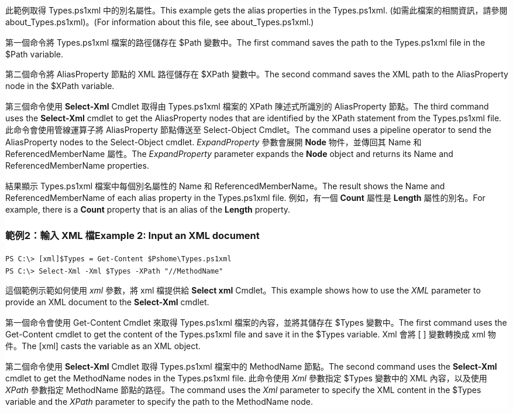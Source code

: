 <span data-ttu-id="fdd7c-116">此範例取得 Types.ps1xml 中的別名屬性。</span><span class="sxs-lookup"><span data-stu-id="fdd7c-116">This example gets the alias properties in the Types.ps1xml.</span></span>
<span data-ttu-id="fdd7c-117">(如需此檔案的相關資訊，請參閱 about_Types.ps1xml)。</span><span class="sxs-lookup"><span data-stu-id="fdd7c-117">(For information about this file, see about_Types.ps1xml.)</span></span>

<span data-ttu-id="fdd7c-118">第一個命令將 Types.ps1xml 檔案的路徑儲存在 $Path 變數中。</span><span class="sxs-lookup"><span data-stu-id="fdd7c-118">The first command saves the path to the Types.ps1xml file in the $Path variable.</span></span>

<span data-ttu-id="fdd7c-119">第二個命令將 AliasProperty 節點的 XML 路徑儲存在 $XPath 變數中。</span><span class="sxs-lookup"><span data-stu-id="fdd7c-119">The second command saves the XML path to the AliasProperty node in the $XPath variable.</span></span>

<span data-ttu-id="fdd7c-120">第三個命令使用 **Select-Xml** Cmdlet 取得由 Types.ps1xml 檔案的 XPath 陳述式所識別的 AliasProperty 節點。</span><span class="sxs-lookup"><span data-stu-id="fdd7c-120">The third command uses the **Select-Xml** cmdlet to get the AliasProperty nodes that are identified by the XPath statement from the Types.ps1xml file.</span></span>
<span data-ttu-id="fdd7c-121">此命令會使用管線運算子將 AliasProperty 節點傳送至 Select-Object Cmdlet。</span><span class="sxs-lookup"><span data-stu-id="fdd7c-121">The command uses a pipeline operator to send the AliasProperty nodes to the Select-Object cmdlet.</span></span>
<span data-ttu-id="fdd7c-122">*ExpandProperty* 參數會展開 **Node** 物件，並傳回其 Name 和 ReferencedMemberName 屬性。</span><span class="sxs-lookup"><span data-stu-id="fdd7c-122">The *ExpandProperty* parameter expands the **Node** object and returns its Name and ReferencedMemberName properties.</span></span>

<span data-ttu-id="fdd7c-123">結果顯示 Types.ps1xml 檔案中每個別名屬性的 Name 和 ReferencedMemberName。</span><span class="sxs-lookup"><span data-stu-id="fdd7c-123">The result shows the Name and ReferencedMemberName of each alias property in the Types.ps1xml file.</span></span>
<span data-ttu-id="fdd7c-124">例如，有一個 **Count** 屬性是 **Length** 屬性的別名。</span><span class="sxs-lookup"><span data-stu-id="fdd7c-124">For example, there is a **Count** property that is an alias of the **Length** property.</span></span>

### <span data-ttu-id="fdd7c-125">範例2：輸入 XML 檔</span><span class="sxs-lookup"><span data-stu-id="fdd7c-125">Example 2: Input an XML document</span></span>

```
PS C:\> [xml]$Types = Get-Content $Pshome\Types.ps1xml
PS C:\> Select-Xml -Xml $Types -XPath "//MethodName"
```

<span data-ttu-id="fdd7c-126">這個範例示範如何使用 *xml* 參數，將 xml 檔提供給 **Select xml** Cmdlet。</span><span class="sxs-lookup"><span data-stu-id="fdd7c-126">This example shows how to use the *XML* parameter to provide an XML document to the **Select-Xml** cmdlet.</span></span>

<span data-ttu-id="fdd7c-127">第一個命令會使用 Get-Content Cmdlet 來取得 Types.ps1xml 檔案的內容，並將其儲存在 $Types 變數中。</span><span class="sxs-lookup"><span data-stu-id="fdd7c-127">The first command uses the Get-Content cmdlet to get the content of the Types.ps1xml file and save it in the $Types variable.</span></span>
<span data-ttu-id="fdd7c-128">Xml 會將 \[ \] 變數轉換成 xml 物件。</span><span class="sxs-lookup"><span data-stu-id="fdd7c-128">The \[xml\] casts the variable as an XML object.</span></span>

<span data-ttu-id="fdd7c-129">第二個命令使用 **Select-Xml** Cmdlet 取得 Types.ps1xml 檔案中的 MethodName 節點。</span><span class="sxs-lookup"><span data-stu-id="fdd7c-129">The second command uses the **Select-Xml** cmdlet to get the MethodName nodes in the Types.ps1xml file.</span></span>
<span data-ttu-id="fdd7c-130">此命令使用 *Xml* 參數指定 $Types 變數中的 XML 內容，以及使用 *XPath* 參數指定 MethodName 節點的路徑。</span><span class="sxs-lookup"><span data-stu-id="fdd7c-130">The command uses the *Xml* parameter to specify the XML content in the $Types variable and the *XPath* parameter to specify the path to the MethodName node.</span></span>
